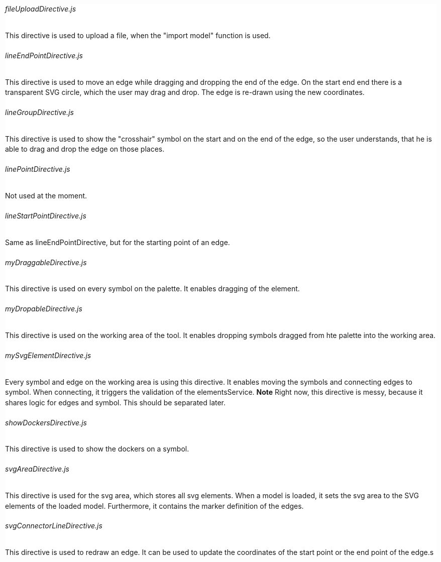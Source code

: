 ###### fileUploadDirective.js

This directive is used to upload a file, when the "import model" function is used.

###### lineEndPointDirective.js

This directive is used to move an edge while dragging and dropping the end of the edge. On the start end end there
is a transparent SVG circle, which the user may drag and drop. The edge is re-drawn using the new coordinates.

###### lineGroupDirective.js

This directive is used to show the "crosshair" symbol on the start and on the end of the edge, so the user understands,
that he is able to drag and drop the edge on those places.

###### linePointDirective.js

Not used at the moment.

###### lineStartPointDirective.js

Same as lineEndPointDirective, but for the starting point of an edge.

###### myDraggableDirective.js

This directive is used on every symbol on the palette. It enables dragging of the element.

###### myDropableDirective.js

This directive is used on the working area of the tool. It enables dropping symbols dragged from hte palette into the
working area.

###### mySvgElementDirective.js

Every symbol and edge on the working area is using this directive. It enables moving the symbols and connecting edges 
to symbol. When connecting, it triggers the validation of the elementsService. **Note** Right now, this directive
is messy, because it shares logic for edges and symbol. This should be separated later.

###### showDockersDirective.js

This directive is used to show the dockers on a symbol.

###### svgAreaDirective.js

This directive is used for the svg area, which stores all svg elements. When a model is loaded, it sets the svg area
to the SVG elements of the loaded model. Furthermore, it contains the marker definition of the edges.

###### svgConnectorLineDirective.js

This directive is used to redraw an edge. It can be used to update the coordinates of the start point or the end point
of the edge.s
